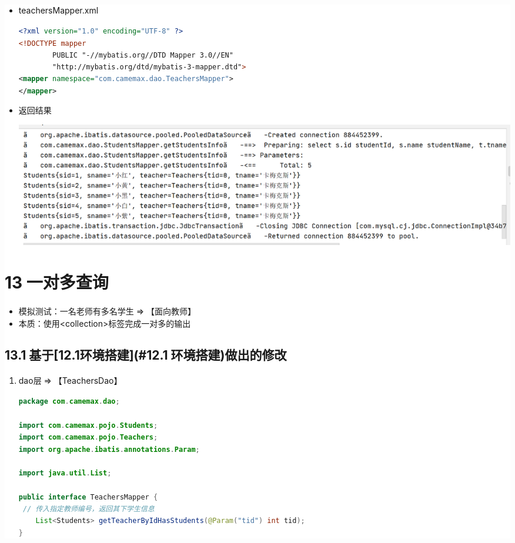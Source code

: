 - teachersMapper.xml

  ```xml
  <?xml version="1.0" encoding="UTF-8" ?>
  <!DOCTYPE mapper
          PUBLIC "-//mybatis.org//DTD Mapper 3.0//EN"
          "http://mybatis.org/dtd/mybatis-3-mapper.dtd">
  <mapper namespace="com.camemax.dao.TeachersMapper">
  </mapper>
  ```

- 返回结果

  ![image-20200829171942174](/mybatis/image-20200829171942174.png)

 

# 13 一对多查询

- 模拟测试：一名老师有多名学生 => 【面向教师】
- 本质：使用\<collection>标签完成一对多的输出



## 13.1 基于[12.1环境搭建](#12.1 环境搭建)做出的修改

1. dao层  => 【TeachersDao】

   ```java
   package com.camemax.dao;
   
   import com.camemax.pojo.Students;
   import com.camemax.pojo.Teachers;
   import org.apache.ibatis.annotations.Param;
   
   import java.util.List;
   
   public interface TeachersMapper {
   	// 传入指定教师编号，返回其下学生信息
       List<Students> getTeacherByIdHasStudents(@Param("tid") int tid);
   }
   
   ```
